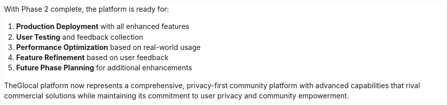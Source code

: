 With Phase 2 complete, the platform is ready for:
1. **Production Deployment** with all enhanced features
2. **User Testing** and feedback collection
3. **Performance Optimization** based on real-world usage
4. **Feature Refinement** based on user feedback
5. **Future Phase Planning** for additional enhancements

TheGlocal platform now represents a comprehensive, privacy-first community platform with advanced capabilities that rival commercial solutions while maintaining its commitment to user privacy and community empowerment.
